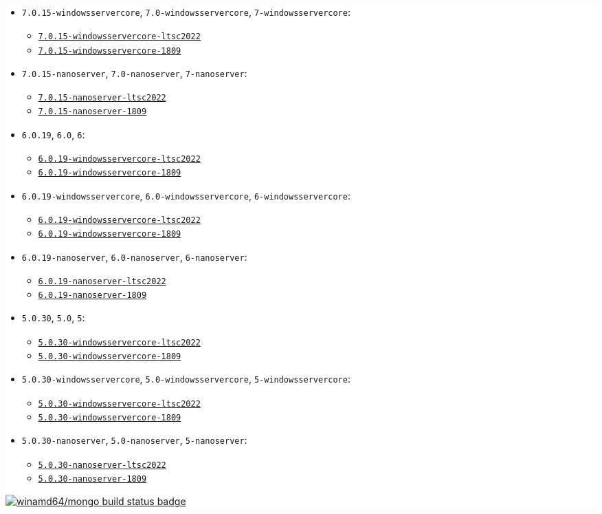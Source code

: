 -	`7.0.15-windowsservercore`, `7.0-windowsservercore`, `7-windowsservercore`:

	-	[`7.0.15-windowsservercore-ltsc2022`](https://github.com/docker-library/mongo/blob/fb053f7c75e82abda54654868528c343fdf3358e/7.0/windows/windowsservercore-ltsc2022/Dockerfile)
	-	[`7.0.15-windowsservercore-1809`](https://github.com/docker-library/mongo/blob/fb053f7c75e82abda54654868528c343fdf3358e/7.0/windows/windowsservercore-1809/Dockerfile)

-	`7.0.15-nanoserver`, `7.0-nanoserver`, `7-nanoserver`:

	-	[`7.0.15-nanoserver-ltsc2022`](https://github.com/docker-library/mongo/blob/fb053f7c75e82abda54654868528c343fdf3358e/7.0/windows/nanoserver-ltsc2022/Dockerfile)
	-	[`7.0.15-nanoserver-1809`](https://github.com/docker-library/mongo/blob/fb053f7c75e82abda54654868528c343fdf3358e/7.0/windows/nanoserver-1809/Dockerfile)

-	`6.0.19`, `6.0`, `6`:

	-	[`6.0.19-windowsservercore-ltsc2022`](https://github.com/docker-library/mongo/blob/dc976ba793b6e6c9702a961abb5edbd2d0489625/6.0/windows/windowsservercore-ltsc2022/Dockerfile)
	-	[`6.0.19-windowsservercore-1809`](https://github.com/docker-library/mongo/blob/dc976ba793b6e6c9702a961abb5edbd2d0489625/6.0/windows/windowsservercore-1809/Dockerfile)

-	`6.0.19-windowsservercore`, `6.0-windowsservercore`, `6-windowsservercore`:

	-	[`6.0.19-windowsservercore-ltsc2022`](https://github.com/docker-library/mongo/blob/dc976ba793b6e6c9702a961abb5edbd2d0489625/6.0/windows/windowsservercore-ltsc2022/Dockerfile)
	-	[`6.0.19-windowsservercore-1809`](https://github.com/docker-library/mongo/blob/dc976ba793b6e6c9702a961abb5edbd2d0489625/6.0/windows/windowsservercore-1809/Dockerfile)

-	`6.0.19-nanoserver`, `6.0-nanoserver`, `6-nanoserver`:

	-	[`6.0.19-nanoserver-ltsc2022`](https://github.com/docker-library/mongo/blob/dc976ba793b6e6c9702a961abb5edbd2d0489625/6.0/windows/nanoserver-ltsc2022/Dockerfile)
	-	[`6.0.19-nanoserver-1809`](https://github.com/docker-library/mongo/blob/dc976ba793b6e6c9702a961abb5edbd2d0489625/6.0/windows/nanoserver-1809/Dockerfile)

-	`5.0.30`, `5.0`, `5`:

	-	[`5.0.30-windowsservercore-ltsc2022`](https://github.com/docker-library/mongo/blob/65909c24a2d4c3380b7a6512fd83dbc9ce00244f/5.0/windows/windowsservercore-ltsc2022/Dockerfile)
	-	[`5.0.30-windowsservercore-1809`](https://github.com/docker-library/mongo/blob/65909c24a2d4c3380b7a6512fd83dbc9ce00244f/5.0/windows/windowsservercore-1809/Dockerfile)

-	`5.0.30-windowsservercore`, `5.0-windowsservercore`, `5-windowsservercore`:

	-	[`5.0.30-windowsservercore-ltsc2022`](https://github.com/docker-library/mongo/blob/65909c24a2d4c3380b7a6512fd83dbc9ce00244f/5.0/windows/windowsservercore-ltsc2022/Dockerfile)
	-	[`5.0.30-windowsservercore-1809`](https://github.com/docker-library/mongo/blob/65909c24a2d4c3380b7a6512fd83dbc9ce00244f/5.0/windows/windowsservercore-1809/Dockerfile)

-	`5.0.30-nanoserver`, `5.0-nanoserver`, `5-nanoserver`:

	-	[`5.0.30-nanoserver-ltsc2022`](https://github.com/docker-library/mongo/blob/65909c24a2d4c3380b7a6512fd83dbc9ce00244f/5.0/windows/nanoserver-ltsc2022/Dockerfile)
	-	[`5.0.30-nanoserver-1809`](https://github.com/docker-library/mongo/blob/65909c24a2d4c3380b7a6512fd83dbc9ce00244f/5.0/windows/nanoserver-1809/Dockerfile)

[![winamd64/mongo build status badge](https://img.shields.io/jenkins/s/https/doi-janky.infosiftr.net/job/multiarch/job/windows-amd64/job/mongo.svg?label=winamd64/mongo%20%20build%20job)](https://doi-janky.infosiftr.net/job/multiarch/job/windows-amd64/job/mongo/)
